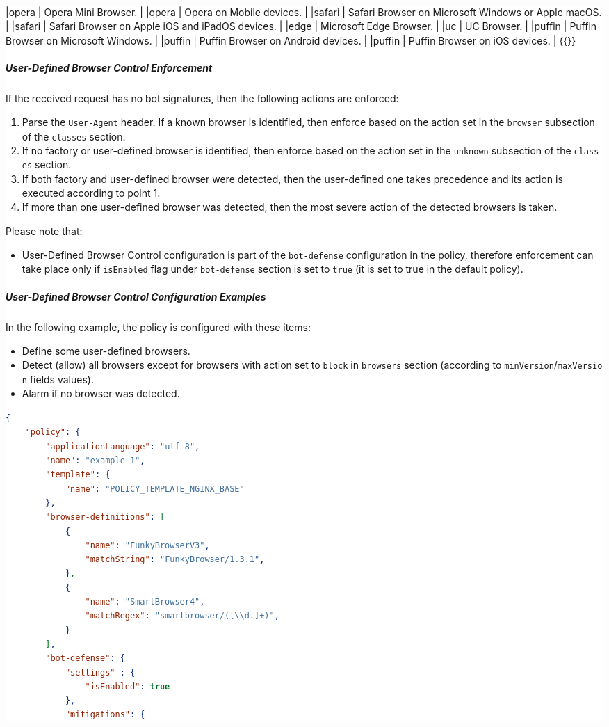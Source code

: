 |opera | Opera Mini Browser. | 
|opera | Opera on Mobile devices. | 
|safari | Safari Browser on Microsoft Windows or Apple macOS. | 
|safari | Safari Browser on Apple iOS and iPadOS devices. | 
|edge | Microsoft Edge Browser. | 
|uc | UC Browser. | 
|puffin | Puffin Browser on Microsoft Windows. | 
|puffin | Puffin Browser on Android devices. | 
|puffin | Puffin Browser on iOS devices. | 
{{</bootstrap-table>}} 


##### User-Defined Browser Control Enforcement

If the received request has no bot signatures, then the following actions are enforced:
1. Parse the `User-Agent` header. If a known browser is identified, then enforce based on the action set in the `browser` subsection of the `classes` section.
2. If no factory or user-defined browser is identified, then enforce based on the action set in the `unknown` subsection of the `classes` section.
3. If both factory and user-defined browser were detected, then the user-defined one takes precedence and its action is executed according to point 1.
4. If more than one user-defined browser was detected, then the most severe action of the detected browsers is taken.

Please note that:
- User-Defined Browser Control configuration is part of the `bot-defense` configuration in the policy, therefore enforcement can take place only if `isEnabled` flag under `bot-defense` section is set to `true` (it is set to true in the default policy).

##### User-Defined Browser Control Configuration Examples

In the following example, the policy is configured with these items:
- Define some user-defined browsers.
- Detect (allow) all browsers except for browsers with action set to `block` in `browsers` section (according to `minVersion`/`maxVersion` fields values).
- Alarm if no browser was detected.

~~~json
{
    "policy": {
        "applicationLanguage": "utf-8",
        "name": "example_1",
        "template": {
            "name": "POLICY_TEMPLATE_NGINX_BASE"
        },
        "browser-definitions": [
            {
                "name": "FunkyBrowserV3",
                "matchString": "FunkyBrowser/1.3.1",
            },
            {
                "name": "SmartBrowser4",
                "matchRegex": "smartbrowser/([\\d.]+)",
            }
        ],
        "bot-defense": {
            "settings" : {
                "isEnabled": true
            },
            "mitigations": {
~~~